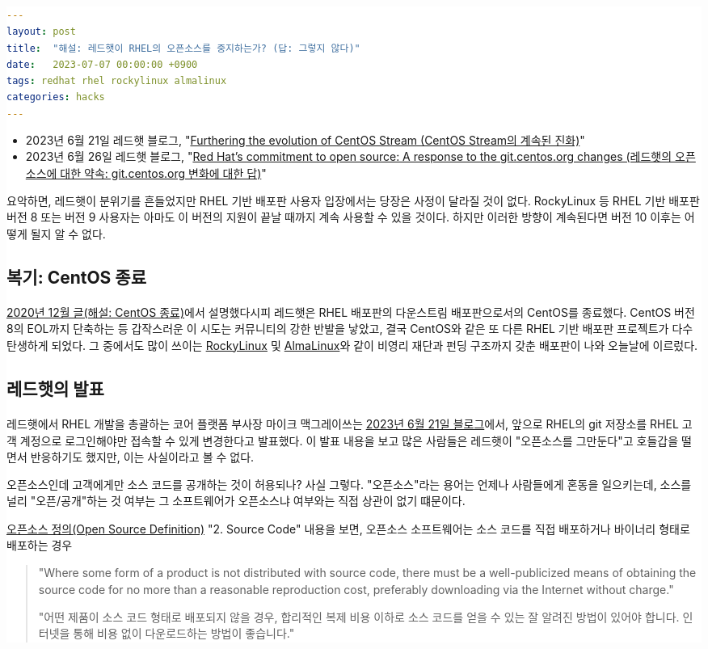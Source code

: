 ```yaml
---
layout: post
title:  "해설: 레드햇이 RHEL의 오픈소스를 중지하는가? (답: 그렇지 않다)"
date:   2023-07-07 00:00:00 +0900
tags: redhat rhel rockylinux almalinux
categories: hacks
---
```


 * 2023년 6월 21일 레드햇 블로그, "[Furthering the evolution of CentOS Stream (CentOS Stream의 계속된 진화)](https://www.redhat.com/en/blog/furthering-evolution-centos-stream)"
 * 2023년 6월 26일 레드햇 블로그, "[Red Hat’s commitment to open source: A response to the git.centos.org changes (레드햇의 오픈소스에 대한 약속: git.centos.org 변화에 대한 답)](https://www.redhat.com/en/blog/red-hats-commitment-open-source-response-gitcentosorg-changes)"

요악하면, 레드햇이 분위기를 흔들었지만 RHEL 기반 배포판 사용자 입장에서는
당장은 사정이 달라질 것이 없다. RockyLinux 등 RHEL 기반 배포판 버전 8 또는
버전 9 사용자는 아마도 이 버전의 지원이 끝날 때까지 계속 사용할 수 있을
것이다. 하지만 이러한 방향이 계속된다면 버전 10 이후는 어떻게 될지 알 수 없다.

## 복기: CentOS 종료

[2020년 12월 글(해설: CentOS 종료)](https://changwoo.xyz/hacks/2020/12/09/end-of-centos.html)에서
설명했다시피 레드햇은 RHEL 배포판의 다운스트림 배포판으로서의 CentOS를
종료했다. CentOS 버전 8의 EOL까지 단축하는 등 갑작스러운 이 시도는 커뮤니티의
강한 반발을 낳았고, 결국 CentOS와 같은 또 다른 RHEL 기반 배포판 프로젝트가
다수 탄생하게 되었다. 그 중에서도 많이 쓰이는
[RockyLinux](https://rockylinux.org/) 및 [AlmaLinux](https://almalinux.org/)와
같이 비영리 재단과 펀딩 구조까지 갖춘 배포판이 나와 오늘날에 이르렀다.


## 레드햇의 발표

레드햇에서 RHEL 개발을 총괄하는 코어 플랫폼 부사장 마이크 맥그레이쓰는
[2023년 6월 21일 블로그](https://www.redhat.com/en/blog/furthering-evolution-centos-stream)에서, 
앞으로 RHEL의 git 저장소를 RHEL 고객 계정으로 로그인해야만 접속할 수 있게 변경한다고 발표했다.
이 발표 내용을 보고 많은 사람들은 레드햇이 "오픈소스를 그만둔다"고 호들갑을
떨면서 반응하기도 했지만, 이는 사실이라고 볼 수 없다.

오픈소스인데 고객에게만 소스 코드를 공개하는 것이 허용되나? 사실 그렇다.
"오픈소스"라는 용어는 언제나 사람들에게 혼동을 일으키는데, 소스를 널리
"오픈/공개"하는 것 여부는 그 소프트웨어가 오픈소스냐 여부와는 직접 상관이 없기
떄문이다.

[오픈소스 정의(Open Source Definition)](https://opensource.org/osd/) "2. Source Code" 
내용을 보면, 오픈소스 소프트웨어는 소스 코드를 직접 배포하거나 바이너리 형태로 배포하는 경우

> "Where some form of a product is not distributed with source code, there
> must be a well-publicized means of obtaining the source code for no more
> than a reasonable reproduction cost, preferably downloading via the Internet
> without charge."
>
> "어떤 제품이 소스 코드 형태로 배포되지 않을 경우, 합리적인 복제 비용 이하로
> 소스 코드를 얻을 수 있는 잘 알려진 방법이 있어야 합니다. 인터넷을 통해 비용
> 없이 다운로드하는 방법이 좋습니다."
